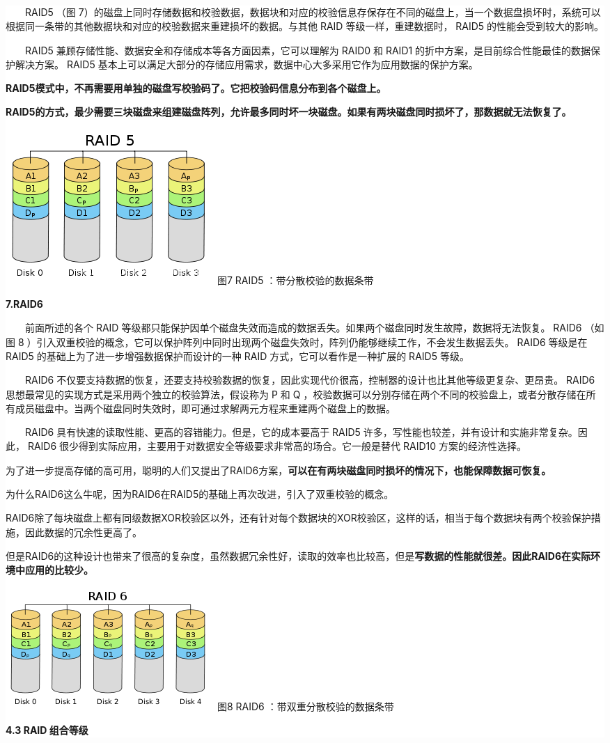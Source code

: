　　RAID5 （图 7）的磁盘上同时存储数据和校验数据，数据块和对应的校验信息存保存在不同的磁盘上，当一个数据盘损坏时，系统可以根据同一条带的其他数据块和对应的校验数据来重建损坏的数据。与其他 RAID 等级一样，重建数据时， RAID5 的性能会受到较大的影响。

　　RAID5 兼顾存储性能、数据安全和存储成本等各方面因素，它可以理解为 RAID0 和 RAID1 的折中方案，是目前综合性能最佳的数据保护解决方案。 RAID5 基本上可以满足大部分的存储应用需求，数据中心大多采用它作为应用数据的保护方案。

​	**RAID5模式中，不再需要用单独的磁盘写校验码了。它把校验码信息分布到各个磁盘上。**

​	**RAID5的方式，最少需要三块磁盘来组建磁盘阵列，允许最多同时坏一块磁盘。如果有两块磁盘同时损坏了，那数据就无法恢复了。**

![img](Imag/20200701102535811.png)
 图7 RAID5 ：带分散校验的数据条带

**7.RAID6**

　　前面所述的各个 RAID 等级都只能保护因单个磁盘失效而造成的数据丢失。如果两个磁盘同时发生故障，数据将无法恢复。 RAID6 （如图 8 ）引入双重校验的概念，它可以保护阵列中同时出现两个磁盘失效时，阵列仍能够继续工作，不会发生数据丢失。 RAID6 等级是在 RAID5 的基础上为了进一步增强数据保护而设计的一种 RAID 方式，它可以看作是一种扩展的 RAID5 等级。

　　RAID6 不仅要支持数据的恢复，还要支持校验数据的恢复，因此实现代价很高，控制器的设计也比其他等级更复杂、更昂贵。 RAID6 思想最常见的实现方式是采用两个独立的校验算法，假设称为 P 和 Q ，校验数据可以分别存储在两个不同的校验盘上，或者分散存储在所有成员磁盘中。当两个磁盘同时失效时，即可通过求解两元方程来重建两个磁盘上的数据。

　　RAID6 具有快速的读取性能、更高的容错能力。但是，它的成本要高于 RAID5 许多，写性能也较差，并有设计和实施非常复杂。因此， RAID6 很少得到实际应用，主要用于对数据安全等级要求非常高的场合。它一般是替代 RAID10 方案的经济性选择。

为了进一步提高存储的高可用，聪明的人们又提出了RAID6方案，**可以在有两块磁盘同时损坏的情况下，也能保障数据可恢复。**

为什么RAID6这么牛呢，因为RAID6在RAID5的基础上再次改进，引入了双重校验的概念。

RAID6除了每块磁盘上都有同级数据XOR校验区以外，还有针对每个数据块的XOR校验区，这样的话，相当于每个数据块有两个校验保护措施，因此数据的冗余性更高了。

但是RAID6的这种设计也带来了很高的复杂度，虽然数据冗余性好，读取的效率也比较高，但是**写数据的性能就很差。因此RAID6在实际环境中应用的比较少。**

![img](Imag/20200701102550365.png)
 图8 RAID6 ：带双重分散校验的数据条带

**4.3 RAID 组合等级**
